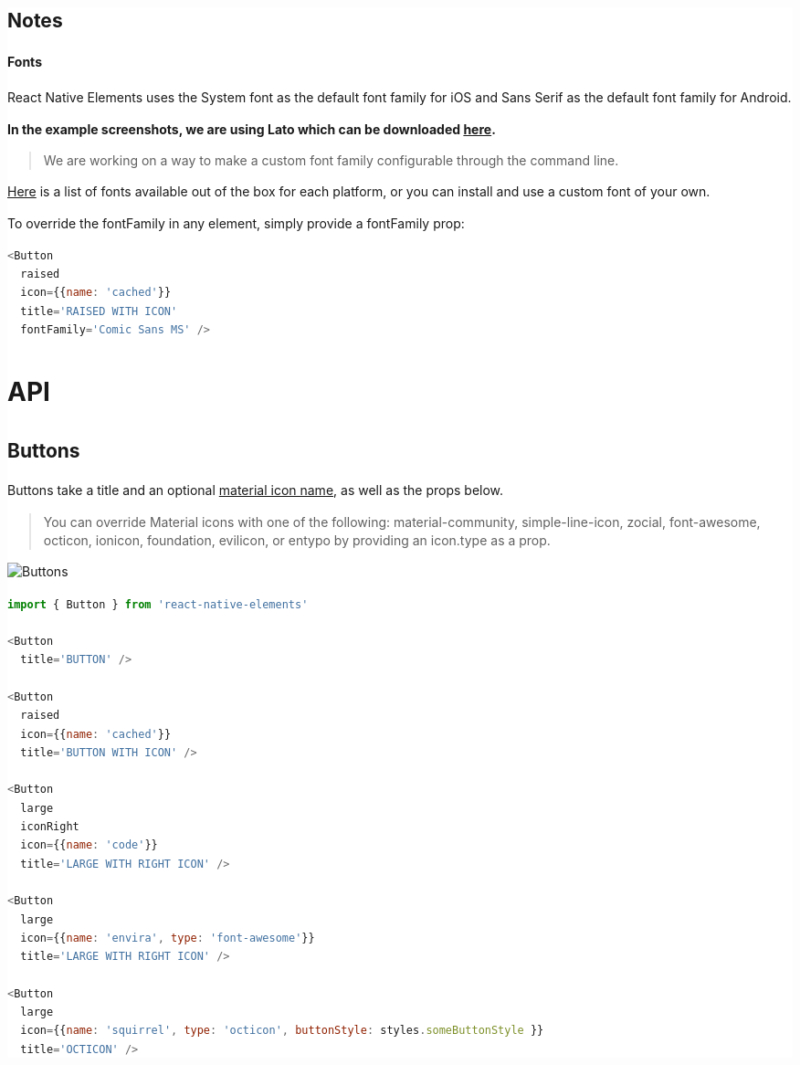 ## Notes

#### Fonts
React Native Elements uses the System font as the default font family for iOS and Sans Serif as the default font family for Android.

**In the example screenshots, we are using Lato which can be downloaded [here](https://fonts.google.com/specimen/Lato?selection.family=Lato).**

> We are working on a way to make a custom font family configurable through the command line.

[Here](https://github.com/dabit3/react-native-fonts) is a list of fonts available out of the box for each platform, or you can install and use a custom font of your own.

To override the fontFamily in any element, simply provide a fontFamily prop:

```js
<Button
  raised
  icon={{name: 'cached'}}
  title='RAISED WITH ICON'
  fontFamily='Comic Sans MS' />

```

# API


## Buttons
Buttons take a title and an optional [material icon name](https://design.google.com/icons/), as well as the props below.

> You can override Material icons with one of the following: material-community, simple-line-icon, zocial, font-awesome, octicon, ionicon, foundation, evilicon, or entypo by providing an icon.type as a prop.

![Buttons](http://i.imgur.com/CVf1xbr.png)

```js
import { Button } from 'react-native-elements'

<Button
  title='BUTTON' />

<Button
  raised
  icon={{name: 'cached'}}
  title='BUTTON WITH ICON' />

<Button
  large
  iconRight
  icon={{name: 'code'}}
  title='LARGE WITH RIGHT ICON' />

<Button
  large
  icon={{name: 'envira', type: 'font-awesome'}}
  title='LARGE WITH RIGHT ICON' />

<Button
  large
  icon={{name: 'squirrel', type: 'octicon', buttonStyle: styles.someButtonStyle }}
  title='OCTICON' />

```